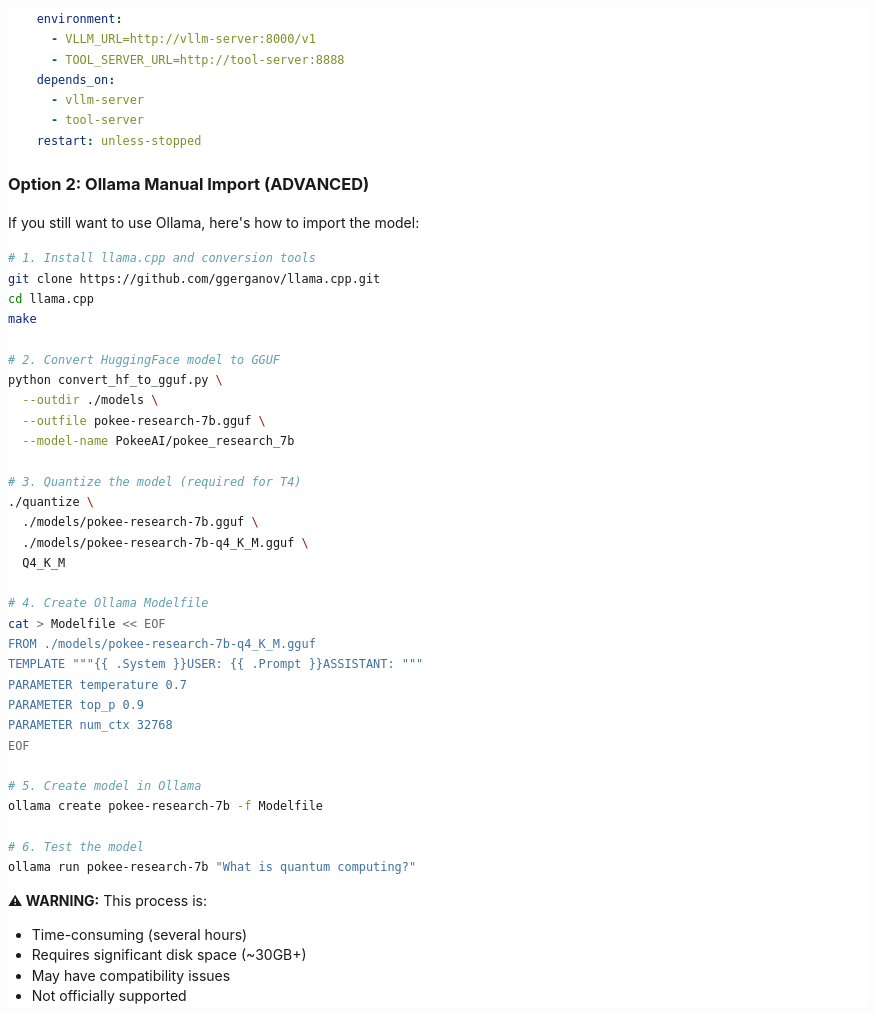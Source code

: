 ```yaml
    environment:
      - VLLM_URL=http://vllm-server:8000/v1
      - TOOL_SERVER_URL=http://tool-server:8888
    depends_on:
      - vllm-server
      - tool-server
    restart: unless-stopped
```

### Option 2: Ollama Manual Import (ADVANCED)

If you still want to use Ollama, here's how to import the model:

```bash
# 1. Install llama.cpp and conversion tools
git clone https://github.com/ggerganov/llama.cpp.git
cd llama.cpp
make

# 2. Convert HuggingFace model to GGUF
python convert_hf_to_gguf.py \
  --outdir ./models \
  --outfile pokee-research-7b.gguf \
  --model-name PokeeAI/pokee_research_7b

# 3. Quantize the model (required for T4)
./quantize \
  ./models/pokee-research-7b.gguf \
  ./models/pokee-research-7b-q4_K_M.gguf \
  Q4_K_M

# 4. Create Ollama Modelfile
cat > Modelfile << EOF
FROM ./models/pokee-research-7b-q4_K_M.gguf
TEMPLATE """{{ .System }}USER: {{ .Prompt }}ASSISTANT: """
PARAMETER temperature 0.7
PARAMETER top_p 0.9
PARAMETER num_ctx 32768
EOF

# 5. Create model in Ollama
ollama create pokee-research-7b -f Modelfile

# 6. Test the model
ollama run pokee-research-7b "What is quantum computing?"
```

**⚠️ WARNING:** This process is:

- Time-consuming (several hours)
- Requires significant disk space (~30GB+)
- May have compatibility issues
- Not officially supported
